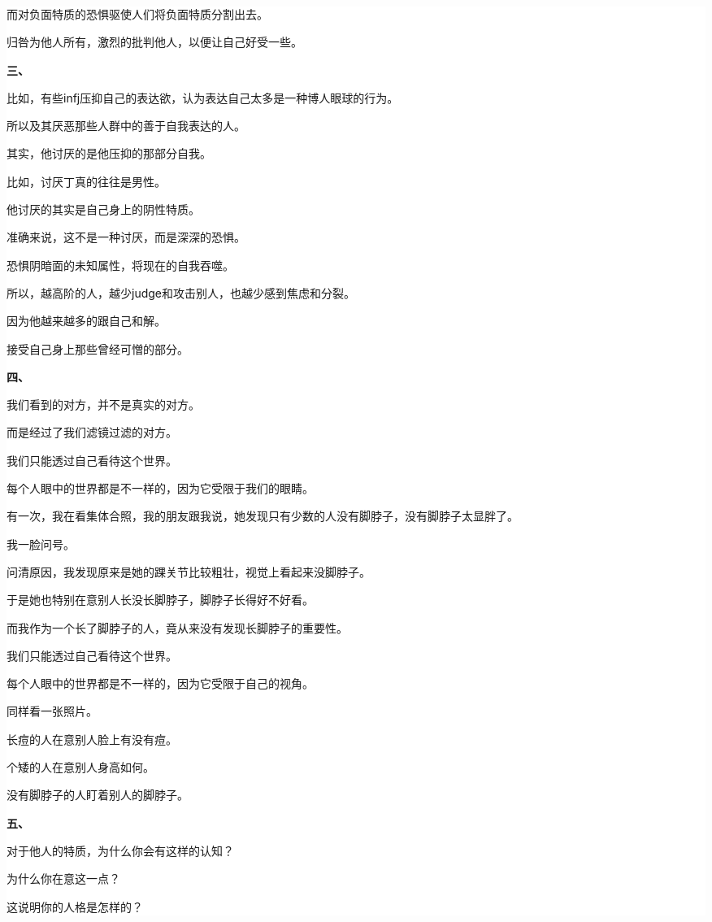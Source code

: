 而对负面特质的恐惧驱使人们将负面特质分割出去。

归咎为他人所有，激烈的批判他人，以便让自己好受一些。

**三、**

比如，有些infj压抑自己的表达欲，认为表达自己太多是一种博人眼球的行为。

所以及其厌恶那些人群中的善于自我表达的人。

其实，他讨厌的是他压抑的那部分自我。

比如，讨厌丁真的往往是男性。

他讨厌的其实是自己身上的阴性特质。

准确来说，这不是一种讨厌，而是深深的恐惧。

恐惧阴暗面的未知属性，将现在的自我吞噬。

所以，越高阶的人，越少judge和攻击别人，也越少感到焦虑和分裂。

因为他越来越多的跟自己和解。

接受自己身上那些曾经可憎的部分。

**四、**

我们看到的对方，并不是真实的对方。

而是经过了我们滤镜过滤的对方。

我们只能透过自己看待这个世界。

每个人眼中的世界都是不一样的，因为它受限于我们的眼睛。

有一次，我在看集体合照，我的朋友跟我说，她发现只有少数的人没有脚脖子，没有脚脖子太显胖了。

我一脸问号。

问清原因，我发现原来是她的踝关节比较粗壮，视觉上看起来没脚脖子。

于是她也特别在意别人长没长脚脖子，脚脖子长得好不好看。

而我作为一个长了脚脖子的人，竟从来没有发现长脚脖子的重要性。

我们只能透过自己看待这个世界。

每个人眼中的世界都是不一样的，因为它受限于自己的视角。

同样看一张照片。

长痘的人在意别人脸上有没有痘。

个矮的人在意别人身高如何。

没有脚脖子的人盯着别人的脚脖子。

**五、**

对于他人的特质，为什么你会有这样的认知？

为什么你在意这一点？

这说明你的人格是怎样的？
